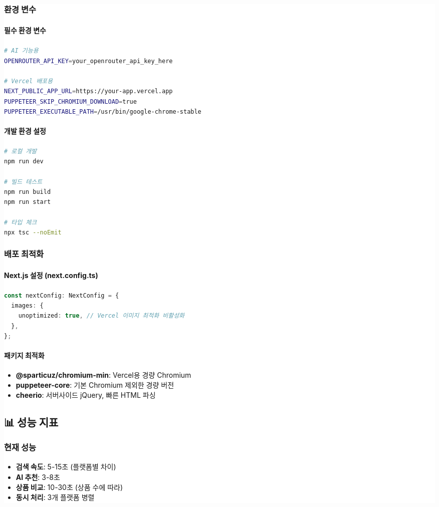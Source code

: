 ### 환경 변수

#### 필수 환경 변수

```bash
# AI 기능용
OPENROUTER_API_KEY=your_openrouter_api_key_here

# Vercel 배포용
NEXT_PUBLIC_APP_URL=https://your-app.vercel.app
PUPPETEER_SKIP_CHROMIUM_DOWNLOAD=true
PUPPETEER_EXECUTABLE_PATH=/usr/bin/google-chrome-stable
```

#### 개발 환경 설정

```bash
# 로컬 개발
npm run dev

# 빌드 테스트
npm run build
npm run start

# 타입 체크
npx tsc --noEmit
```

### 배포 최적화

#### Next.js 설정 (next.config.ts)

```typescript
const nextConfig: NextConfig = {
  images: {
    unoptimized: true, // Vercel 이미지 최적화 비활성화
  },
};
```

#### 패키지 최적화

- **@sparticuz/chromium-min**: Vercel용 경량 Chromium
- **puppeteer-core**: 기본 Chromium 제외한 경량 버전
- **cheerio**: 서버사이드 jQuery, 빠른 HTML 파싱

## 📊 성능 지표

### 현재 성능

- **검색 속도**: 5-15초 (플랫폼별 차이)
- **AI 추천**: 3-8초
- **상품 비교**: 10-30초 (상품 수에 따라)
- **동시 처리**: 3개 플랫폼 병렬
